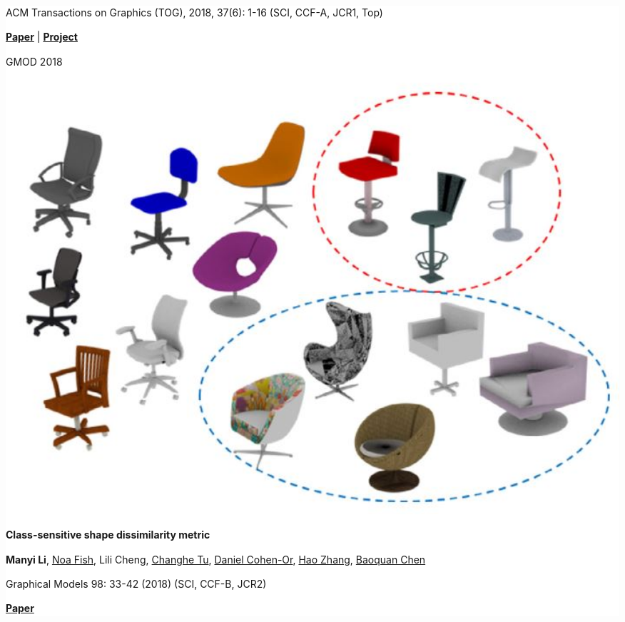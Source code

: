 ACM Transactions on Graphics (TOG), 2018, 37(6): 1-16 (SCI, CCF-A, JCR1, Top)

[**Paper**](./Publication/2018/T2S/t2s_final.pdf) \| [**Project**](./Publication/2018/T2S/index.html)


</div>
</div>


<div class='paper-box'><div class='paper-box-image'><div><div class="badge">GMOD 2018</div><img src='images/paper_imgs/2018_ShapeDist_image.JPG' alt="sym" width="100%"></div></div>
<div class='paper-box-text' markdown="1">

**Class-sensitive shape dissimilarity metric**

**Manyi Li**, 
<a href="https://www.cs.tau.ac.il/~noafish/">Noa Fish</a>,
Lili Cheng,
<a href="http://irc.cs.sdu.edu.cn/~chtu/">Changhe Tu</a>,
<a href="https://www.cs.tau.ac.il/~dcor/">Daniel Cohen-Or</a>,
<a href="https://www.cs.sfu.ca/~haoz/">Hao Zhang</a>,
<a href="http://cfcs.pku.edu.cn/baoquan/">Baoquan Chen</a>

Graphical Models 98: 33-42 (2018) (SCI, CCF-B, JCR2)

[**Paper**](https://www.sciencedirect.com/science/article/pii/S1524070318300328?via%3Dihub)


</div>
</div>
